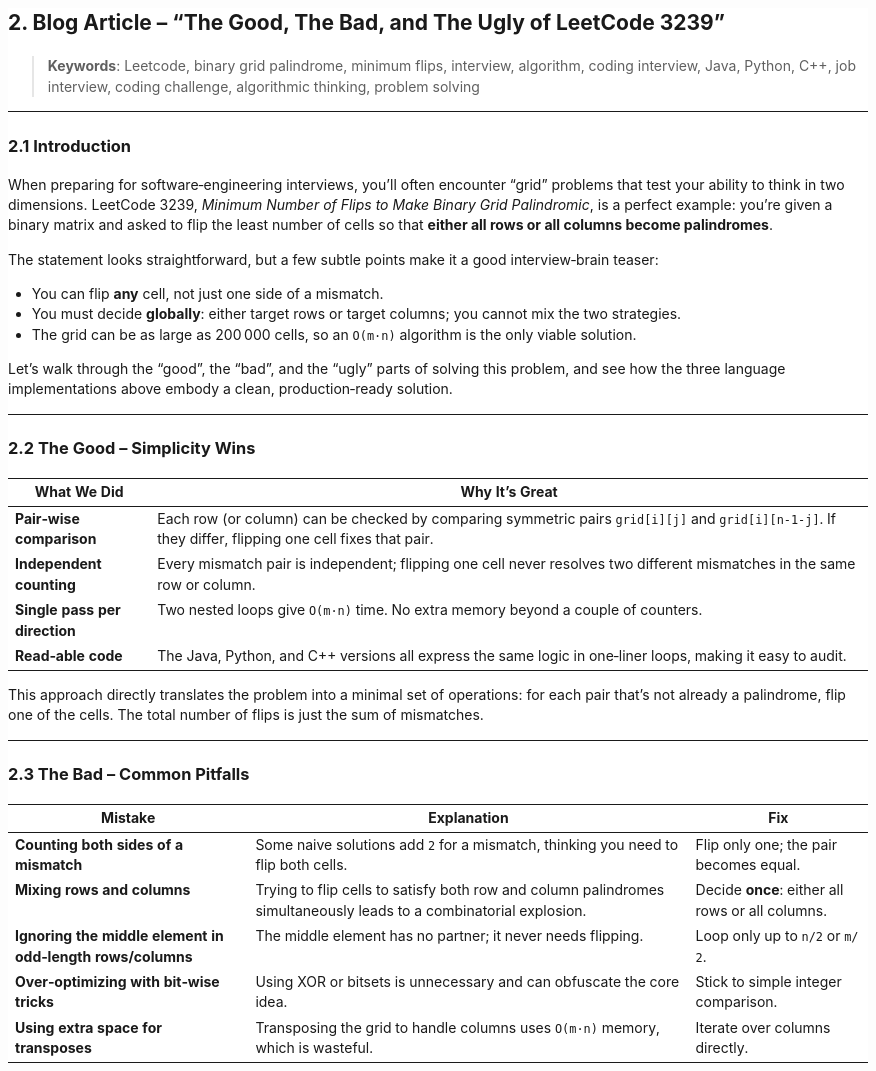 
## 2.  Blog Article – “The Good, The Bad, and The Ugly of LeetCode 3239”

> **Keywords**: Leetcode, binary grid palindrome, minimum flips, interview, algorithm, coding interview, Java, Python, C++, job interview, coding challenge, algorithmic thinking, problem solving

---

### 2.1  Introduction

When preparing for software‑engineering interviews, you’ll often encounter “grid” problems that test your ability to think in two dimensions. LeetCode 3239, *Minimum Number of Flips to Make Binary Grid Palindromic*, is a perfect example: you’re given a binary matrix and asked to flip the least number of cells so that **either all rows or all columns become palindromes**.

The statement looks straightforward, but a few subtle points make it a good interview‑brain teaser:

* You can flip **any** cell, not just one side of a mismatch.
* You must decide **globally**: either target rows or target columns; you cannot mix the two strategies.
* The grid can be as large as 200 000 cells, so an `O(m·n)` algorithm is the only viable solution.

Let’s walk through the “good”, the “bad”, and the “ugly” parts of solving this problem, and see how the three language implementations above embody a clean, production‑ready solution.

---

### 2.2  The Good – Simplicity Wins

| What We Did | Why It’s Great |
|-------------|----------------|
| **Pair‑wise comparison** | Each row (or column) can be checked by comparing symmetric pairs `grid[i][j]` and `grid[i][n-1-j]`. If they differ, flipping one cell fixes that pair. |
| **Independent counting** | Every mismatch pair is independent; flipping one cell never resolves two different mismatches in the same row or column. |
| **Single pass per direction** | Two nested loops give `O(m·n)` time. No extra memory beyond a couple of counters. |
| **Read‑able code** | The Java, Python, and C++ versions all express the same logic in one‑liner loops, making it easy to audit. |

This approach directly translates the problem into a minimal set of operations: for each pair that’s not already a palindrome, flip one of the cells. The total number of flips is just the sum of mismatches.

---

### 2.3  The Bad – Common Pitfalls

| Mistake | Explanation | Fix |
|---------|-------------|-----|
| **Counting both sides of a mismatch** | Some naive solutions add `2` for a mismatch, thinking you need to flip both cells. | Flip only one; the pair becomes equal. |
| **Mixing rows and columns** | Trying to flip cells to satisfy both row and column palindromes simultaneously leads to a combinatorial explosion. | Decide **once**: either all rows or all columns. |
| **Ignoring the middle element in odd‑length rows/columns** | The middle element has no partner; it never needs flipping. | Loop only up to `n/2` or `m/2`. |
| **Over‑optimizing with bit‑wise tricks** | Using XOR or bitsets is unnecessary and can obfuscate the core idea. | Stick to simple integer comparison. |
| **Using extra space for transposes** | Transposing the grid to handle columns uses `O(m·n)` memory, which is wasteful. | Iterate over columns directly. |
